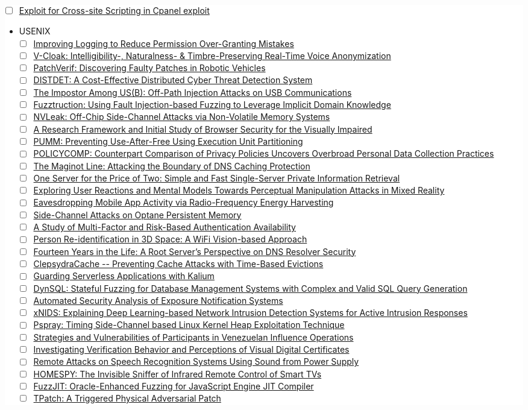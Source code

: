   - [ ] [Exploit for Cross-site Scripting in Cpanel exploit](https://sploitus.com/exploit?id=111CB1B8-56EE-5C96-81BD-2E50859D5C67&utm_source=rss&utm_medium=rss)
- USENIX
  - [ ] [Improving Logging to Reduce Permission Over-Granting Mistakes](https://www.usenix.org/conference/usenixsecurity23/presentation/shen-bingyu-logging)
  - [ ] [V-Cloak: Intelligibility-, Naturalness- & Timbre-Preserving Real-Time Voice Anonymization](https://www.usenix.org/conference/usenixsecurity23/presentation/deng-jiangyi-v-cloak)
  - [ ] [PatchVerif: Discovering Faulty Patches in Robotic Vehicles](https://www.usenix.org/conference/usenixsecurity23/presentation/kim-hyungsub)
  - [ ] [DISTDET: A Cost-Effective Distributed Cyber Threat Detection System](https://www.usenix.org/conference/usenixsecurity23/presentation/dong-feng)
  - [ ] [The Impostor Among US(B): Off-Path Injection Attacks on USB Communications](https://www.usenix.org/conference/usenixsecurity23/presentation/dumitru)
  - [ ] [Fuzztruction: Using Fault Injection-based Fuzzing to Leverage Implicit Domain Knowledge](https://www.usenix.org/conference/usenixsecurity23/presentation/bars)
  - [ ] [NVLeak: Off-Chip Side-Channel Attacks via Non-Volatile Memory Systems](https://www.usenix.org/conference/usenixsecurity23/presentation/wang-zixuan)
  - [ ] [A Research Framework and Initial Study of Browser Security for the Visually Impaired](https://www.usenix.org/conference/usenixsecurity23/presentation/lau)
  - [ ] [PUMM: Preventing Use-After-Free Using Execution Unit Partitioning](https://www.usenix.org/conference/usenixsecurity23/presentation/yagemann)
  - [ ] [POLICYCOMP: Counterpart Comparison of Privacy Policies Uncovers Overbroad Personal Data Collection Practices](https://www.usenix.org/conference/usenixsecurity23/presentation/zhou-lu)
  - [ ] [The Maginot Line: Attacking the Boundary of DNS Caching Protection](https://www.usenix.org/conference/usenixsecurity23/presentation/li-xiang)
  - [ ] [One Server for the Price of Two: Simple and Fast Single-Server Private Information Retrieval](https://www.usenix.org/conference/usenixsecurity23/presentation/henzinger)
  - [ ] [Exploring User Reactions and Mental Models Towards Perceptual Manipulation Attacks in Mixed Reality](https://www.usenix.org/conference/usenixsecurity23/presentation/cheng-kaiming)
  - [ ] [Eavesdropping Mobile App Activity via Radio-Frequency Energy Harvesting](https://www.usenix.org/conference/usenixsecurity23/presentation/ni)
  - [ ] [Side-Channel Attacks on Optane Persistent Memory](https://www.usenix.org/conference/usenixsecurity23/presentation/liu-sihang)
  - [ ] [A Study of Multi-Factor and Risk-Based Authentication Availability](https://www.usenix.org/conference/usenixsecurity23/presentation/gavazzi)
  - [ ] [Person Re-identification in 3D Space: A WiFi Vision-based Approach](https://www.usenix.org/conference/usenixsecurity23/presentation/ren)
  - [ ] [Fourteen Years in the Life: A Root Server’s Perspective on DNS Resolver Security](https://www.usenix.org/conference/usenixsecurity23/presentation/hilton)
  - [ ] [ClepsydraCache -- Preventing Cache Attacks with Time-Based Evictions](https://www.usenix.org/conference/usenixsecurity23/presentation/thoma)
  - [ ] [Guarding Serverless Applications with Kalium](https://www.usenix.org/conference/usenixsecurity23/presentation/jegan)
  - [ ] [DynSQL: Stateful Fuzzing for Database Management Systems with Complex and Valid SQL Query Generation](https://www.usenix.org/conference/usenixsecurity23/presentation/jiang-zu-ming)
  - [ ] [Automated Security Analysis of Exposure Notification Systems](https://www.usenix.org/conference/usenixsecurity23/presentation/morio)
  - [ ] [xNIDS: Explaining Deep Learning-based Network Intrusion Detection Systems for Active Intrusion Responses](https://www.usenix.org/conference/usenixsecurity23/presentation/wei-feng)
  - [ ] [Pspray: Timing Side-Channel based Linux Kernel Heap Exploitation Technique](https://www.usenix.org/conference/usenixsecurity23/presentation/lee-yoochan)
  - [ ] [Strategies and Vulnerabilities of Participants in Venezuelan Influence Operations](https://www.usenix.org/conference/usenixsecurity23/presentation/recabarren)
  - [ ] [Investigating Verification Behavior and Perceptions of Visual Digital Certificates](https://www.usenix.org/conference/usenixsecurity23/presentation/gerhardt)
  - [ ] [Remote Attacks on Speech Recognition Systems Using Sound from Power Supply](https://www.usenix.org/conference/usenixsecurity23/presentation/yang-lanqing)
  - [ ] [HOMESPY: The Invisible Sniffer of Infrared Remote Control of Smart TVs](https://www.usenix.org/conference/usenixsecurity23/presentation/huang)
  - [ ] [FuzzJIT: Oracle-Enhanced Fuzzing for JavaScript Engine JIT Compiler](https://www.usenix.org/conference/usenixsecurity23/presentation/wang-junjie)
  - [ ] [TPatch: A Triggered Physical Adversarial Patch](https://www.usenix.org/conference/usenixsecurity23/presentation/zhu)
